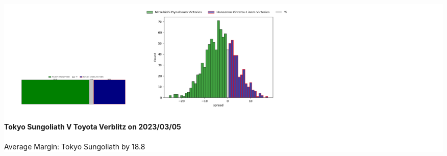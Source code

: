 <img src="plots/resultbar_Hanazono Kintetsu Liners_V_Mitsubishi Dynaboars_8.png" width="32%" />
<img src="plots/spreads_Hanazono Kintetsu Liners_V_Mitsubishi Dynaboars_8.png" width="32%" />
</p>

#### Tokyo Sungoliath V Toyota Verblitz on 2023/03/05


Average Margin: Tokyo Sungoliath by 18.8

<p float="left">